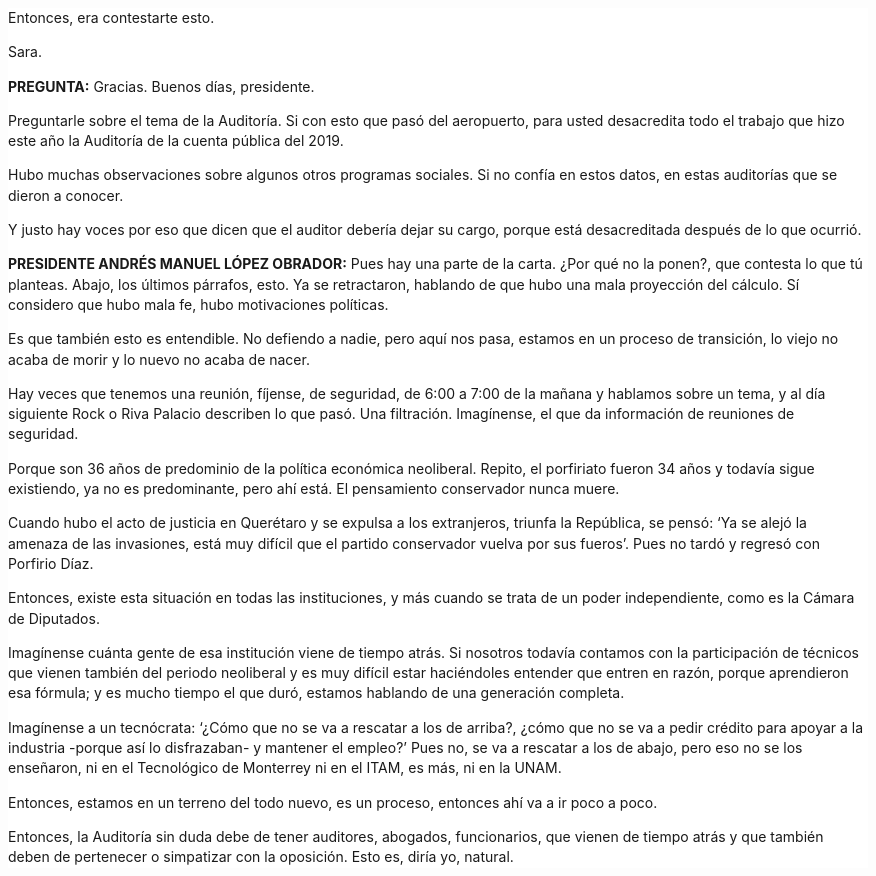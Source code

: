 Entonces, era contestarte esto.

Sara.

**PREGUNTA:** Gracias. Buenos días, presidente.

Preguntarle sobre el tema de la Auditoría. Si con esto que pasó del
aeropuerto, para usted desacredita todo el trabajo que hizo este año la
Auditoría de la cuenta pública del 2019.

Hubo muchas observaciones sobre algunos otros programas sociales. Si no confía
en estos datos, en estas auditorías que se dieron a conocer.

Y justo hay voces por eso que dicen que el auditor debería dejar su cargo,
porque está desacreditada después de lo que ocurrió.

**PRESIDENTE ANDRÉS MANUEL LÓPEZ OBRADOR:** Pues hay una parte de la carta.
¿Por qué no la ponen?, que contesta lo que tú planteas. Abajo, los últimos
párrafos, esto. Ya se retractaron, hablando de que hubo una mala proyección
del cálculo. Sí considero que hubo mala fe, hubo motivaciones políticas.

Es que también esto es entendible. No defiendo a nadie, pero aquí nos pasa,
estamos en un proceso de transición, lo viejo no acaba de morir y lo nuevo no
acaba de nacer.

Hay veces que tenemos una reunión, fíjense, de seguridad, de 6:00 a 7:00 de la
mañana y hablamos sobre un tema, y al día siguiente Rock o Riva Palacio
describen lo que pasó. Una filtración. Imagínense, el que da información de
reuniones de seguridad.

Porque son 36 años de predominio de la política económica neoliberal. Repito,
el porfiriato fueron 34 años y todavía sigue existiendo, ya no es
predominante, pero ahí está. El pensamiento conservador nunca muere.

Cuando hubo el acto de justicia en Querétaro y se expulsa a los extranjeros,
triunfa la República, se pensó: ‘Ya se alejó la amenaza de las invasiones,
está muy difícil que el partido conservador vuelva por sus fueros’. Pues no
tardó y regresó con Porfirio Díaz.

Entonces, existe esta situación en todas las instituciones, y más cuando se
trata de un poder independiente, como es la Cámara de Diputados.

Imagínense cuánta gente de esa institución viene de tiempo atrás. Si nosotros
todavía contamos con la participación de técnicos que vienen también del
periodo neoliberal y es muy difícil estar haciéndoles entender que entren en
razón, porque aprendieron esa fórmula; y es mucho tiempo el que duró, estamos
hablando de una generación completa.

Imagínense a un tecnócrata: ‘¿Cómo que no se va a rescatar a los de arriba?,
¿cómo que no se va a pedir crédito para apoyar a la industria -porque así lo
disfrazaban- y mantener el empleo?’ Pues no, se va a rescatar a los de abajo,
pero eso no se los enseñaron, ni en el Tecnológico de Monterrey ni en el ITAM,
es más, ni en la UNAM.

Entonces, estamos en un terreno del todo nuevo, es un proceso, entonces ahí va
a ir poco a poco.

Entonces, la Auditoría sin duda debe de tener auditores, abogados,
funcionarios, que vienen de tiempo atrás y que también deben de pertenecer o
simpatizar con la oposición. Esto es, diría yo, natural.
